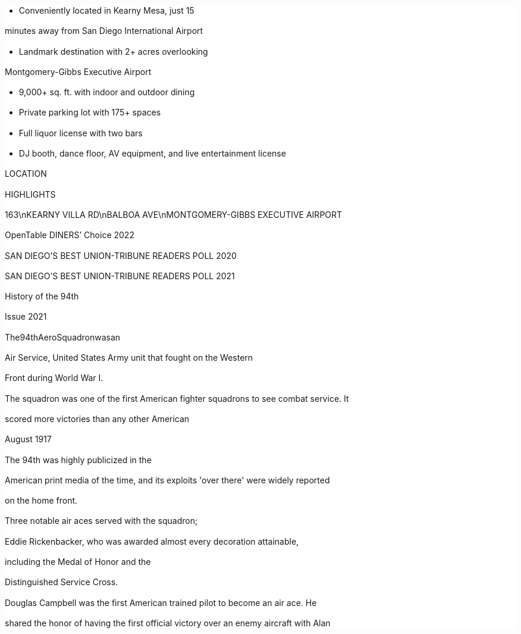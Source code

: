 - Conveniently located in Kearny Mesa, just 15

minutes away from San Diego International Airport

- Landmark destination with 2+ acres overlooking

Montgomery-Gibbs Executive Airport

- 9,000+ sq. ft. with indoor and outdoor dining

- Private parking lot with 175+ spaces

- Full liquor license with two bars

- DJ booth, dance floor, AV equipment, and live entertainment license

LOCATION

HIGHLIGHTS

163\nKEARNY VILLA RD\nBALBOA AVE\nMONTGOMERY-GIBBS EXECUTIVE AIRPORT

OpenTable
DINERS’ Choice 2022

SAN DIEGO’S BEST
UNION-TRIBUNE READERS POLL 2020

SAN DIEGO’S BEST
UNION-TRIBUNE READERS POLL 2021

History of the 94th

Issue 2021

The94thAeroSquadronwasan

Air Service, United States Army unit that fought on the Western

Front during World War I.

The squadron was one of the first American fighter squadrons to see combat service. It

scored more victories than any other American

August 1917

The 94th was highly publicized in the

American print media of the time, and its exploits 'over there' were widely reported

on the home front.

Three notable air aces served with the squadron;

Eddie Rickenbacker, who was awarded almost every decoration attainable,

including the Medal of Honor and the

Distinguished Service Cross.

Douglas Campbell was the first American trained pilot to become an air ace. He

shared the honor of having the first official victory over an enemy aircraft with Alan
